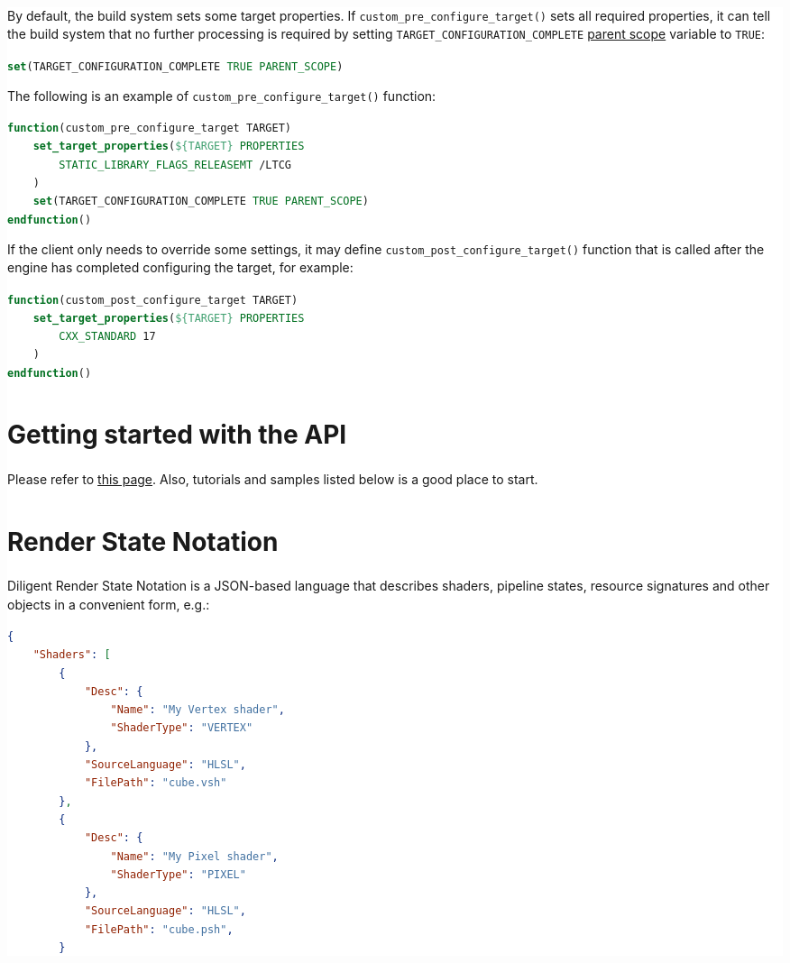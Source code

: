 By default, the build system sets some target properties. If `custom_pre_configure_target()` sets all required properties,
it can tell the build system that no further processing is required by setting `TARGET_CONFIGURATION_COMPLETE`
[parent scope](https://cmake.org/cmake/help/latest/command/set.html#set-normal-variable) variable to `TRUE`:

```cmake
set(TARGET_CONFIGURATION_COMPLETE TRUE PARENT_SCOPE)
```

The following is an example of `custom_pre_configure_target()` function:

```cmake
function(custom_pre_configure_target TARGET)
    set_target_properties(${TARGET} PROPERTIES
        STATIC_LIBRARY_FLAGS_RELEASEMT /LTCG
    )
    set(TARGET_CONFIGURATION_COMPLETE TRUE PARENT_SCOPE)   
endfunction()
```

If the client only needs to override some settings, it may define `custom_post_configure_target()` function that is called
after the engine has completed configuring the target, for example:

```cmake
function(custom_post_configure_target TARGET)
    set_target_properties(${TARGET} PROPERTIES
        CXX_STANDARD 17
    )
endfunction()
```


<a name="getting_started"></a>
# Getting started with the API

Please refer to [this page](https://github.com/DiligentGraphics/DiligentCore#api-basics). Also, tutorials and samples listed below is a good place to start.


<a name="render_state_notation"></a>
# Render State Notation

Diligent Render State Notation is a JSON-based language that describes shaders, pipeline states,
resource signatures and other objects in a convenient form, e.g.:

```json
{
    "Shaders": [
        {
            "Desc": {
                "Name": "My Vertex shader",
                "ShaderType": "VERTEX"
            },
            "SourceLanguage": "HLSL",
            "FilePath": "cube.vsh"
        },
        {
            "Desc": {
                "Name": "My Pixel shader",
                "ShaderType": "PIXEL"
            },
            "SourceLanguage": "HLSL",
            "FilePath": "cube.psh",
        }
```